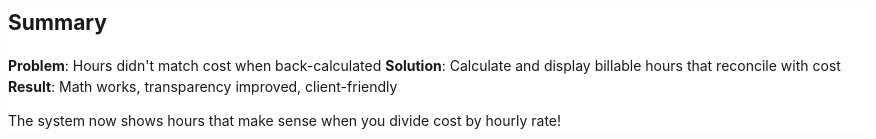
## Summary

**Problem**: Hours didn't match cost when back-calculated
**Solution**: Calculate and display billable hours that reconcile with cost
**Result**: Math works, transparency improved, client-friendly

The system now shows hours that make sense when you divide cost by hourly rate!
